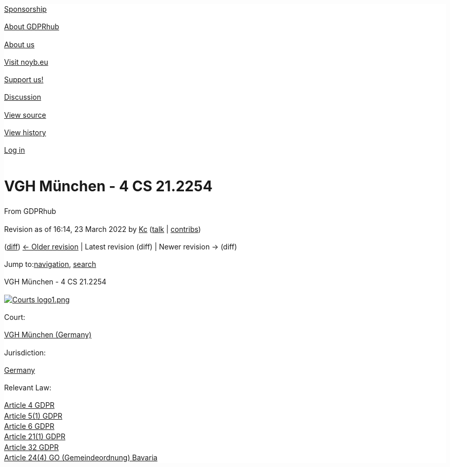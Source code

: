 [Sponsorship](/index.php?title=GDPRhub_Sponsorship)

[About GDPRhub](#)

[About us](/index.php?title=About_GDPRhub)

[Visit noyb.eu](https://www.noyb.eu)

[Support us!](https://www.noyb.eu/support)

[](# "Page tools")

[Discussion](/index.php?title=Talk:VGH_M%C3%BCnchen_-_4_CS_21.2254&action=edit&redlink=1 "Discussion about the content page (page does not exist) [t]")

[View source](/index.php?title=VGH_M%C3%BCnchen_-_4_CS_21.2254&action=edit "This page is protected.
You can view its source [e]")

[View history](/index.php?title=VGH_M%C3%BCnchen_-_4_CS_21.2254&action=history "Past revisions of this page [h]")

[](# "You are not logged in.")

[Log in](/index.php?title=Special:UserLogin&returnto=VGH+M%C3%BCnchen+-+4+CS+21.2254&returntoquery=oldid%3D24911 "You are encouraged to log in; however, it is not mandatory [o]")

# VGH München - 4 CS 21.2254

From GDPRhub

Revision as of 16:14, 23 March 2022 by [Kc](/index.php?title=User:Kc&action=edit&redlink=1 "User:Kc (page does not exist)") ([talk](/index.php?title=User_talk:Kc&action=edit&redlink=1 "User talk:Kc (page does not exist)") | [contribs](/index.php?title=Special:Contributions/Kc "Special:Contributions/Kc"))

([diff](/index.php?title=VGH_M%C3%BCnchen_-_4_CS_21.2254&diff=prev&oldid=24911 "VGH München - 4 CS 21.2254")) [← Older revision](/index.php?title=VGH_M%C3%BCnchen_-_4_CS_21.2254&direction=prev&oldid=24911 "VGH München - 4 CS 21.2254") | Latest revision (diff) | Newer revision → (diff)

Jump to:[navigation](#mw-navigation), [search](#p-search)

VGH München - 4 CS 21.2254

[![Courts logo1.png](/images/thumb/4/4c/Courts_logo1.png/250px-Courts_logo1.png)](/index.php?title=File:Courts_logo1.png)

Court:

[VGH München (Germany)](/index.php?title=Category:VGH_M%C3%BCnchen_\(Germany\) "Category:VGH München (Germany)")

Jurisdiction:

[Germany](/index.php?title=Category:Germany "Category:Germany")

Relevant Law:

[Article 4 GDPR](/index.php?title=Article_4_GDPR "Article 4 GDPR")  
[Article 5(1) GDPR](/index.php?title=Article_5_GDPR#1 "Article 5 GDPR")  
[Article 6 GDPR](/index.php?title=Article_6_GDPR "Article 6 GDPR")  
[Article 21(1) GDPR](/index.php?title=Article_21_GDPR#1 "Article 21 GDPR")  
[Article 32 GDPR](/index.php?title=Article_32_GDPR "Article 32 GDPR")  
[Article 24(4) GO (Gemeindeordnung) Bavaria](https://www.gesetze-bayern.de/Content/Document/BayGO-24)

